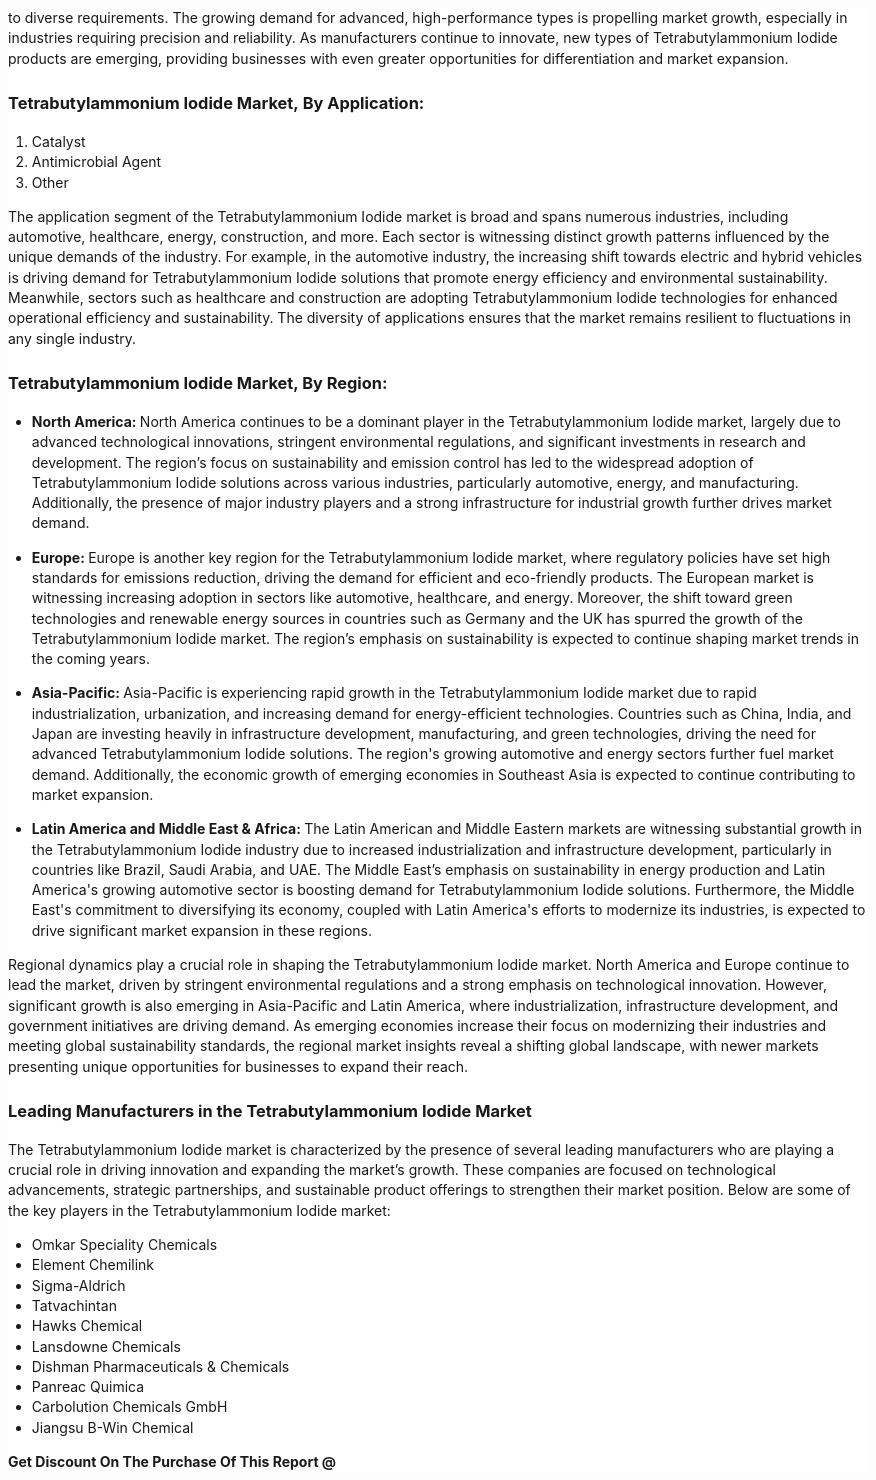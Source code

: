 to diverse requirements. The growing demand for advanced, high-performance types is propelling market growth, especially in industries requiring precision and reliability. As manufacturers continue to innovate, new types of Tetrabutylammonium Iodide products are emerging, providing businesses with even greater opportunities for differentiation and market expansion.</p><h3>Tetrabutylammonium Iodide Market,&nbsp;By Application:</h3><ol><li>Catalyst<li> Antimicrobial Agent<li> Other</li></ol><p>The application segment of the Tetrabutylammonium Iodide market is broad and spans numerous industries, including automotive, healthcare, energy, construction, and more. Each sector is witnessing distinct growth patterns influenced by the unique demands of the industry. For example, in the automotive industry, the increasing shift towards electric and hybrid vehicles is driving demand for Tetrabutylammonium Iodide solutions that promote energy efficiency and environmental sustainability. Meanwhile, sectors such as healthcare and construction are adopting Tetrabutylammonium Iodide technologies for enhanced operational efficiency and sustainability. The diversity of applications ensures that the market remains resilient to fluctuations in any single industry.</p><h3>Tetrabutylammonium Iodide Market, By Region:</h3><ul><li><p><strong>North America:&nbsp;</strong>North America continues to be a dominant player in the Tetrabutylammonium Iodide market, largely due to advanced technological innovations, stringent environmental regulations, and significant investments in research and development. The region&rsquo;s focus on sustainability and emission control has led to the widespread adoption of Tetrabutylammonium Iodide solutions across various industries, particularly automotive, energy, and manufacturing. Additionally, the presence of major industry players and a strong infrastructure for industrial growth further drives market demand.</p></li><li><p><strong><strong>Europe:&nbsp;</strong></strong>Europe is another key region for the Tetrabutylammonium Iodide market, where regulatory policies have set high standards for emissions reduction, driving the demand for efficient and eco-friendly products. The European market is witnessing increasing adoption in sectors like automotive, healthcare, and energy. Moreover, the shift toward green technologies and renewable energy sources in countries such as Germany and the UK has spurred the growth of the Tetrabutylammonium Iodide market. The region&rsquo;s emphasis on sustainability is expected to continue shaping market trends in the coming years.</p></li><li><p><strong><strong>Asia-Pacific:&nbsp;</strong></strong>Asia-Pacific is experiencing rapid growth in the Tetrabutylammonium Iodide market due to rapid industrialization, urbanization, and increasing demand for energy-efficient technologies. Countries such as China, India, and Japan are investing heavily in infrastructure development, manufacturing, and green technologies, driving the need for advanced Tetrabutylammonium Iodide solutions. The region's growing automotive and energy sectors further fuel market demand. Additionally, the economic growth of emerging economies in Southeast Asia is expected to continue contributing to market expansion.</p></li><li><p><strong><strong>Latin America and Middle East &amp; Africa:&nbsp;</strong></strong>The Latin American and Middle Eastern markets are witnessing substantial growth in the Tetrabutylammonium Iodide industry due to increased industrialization and infrastructure development, particularly in countries like Brazil, Saudi Arabia, and UAE. The Middle East&rsquo;s emphasis on sustainability in energy production and Latin America's growing automotive sector is boosting demand for Tetrabutylammonium Iodide solutions. Furthermore, the Middle East's commitment to diversifying its economy, coupled with Latin America's efforts to modernize its industries, is expected to drive significant market expansion in these regions.</p></li></ul><p>Regional dynamics play a crucial role in shaping the Tetrabutylammonium Iodide market. North America and Europe continue to lead the market, driven by stringent environmental regulations and a strong emphasis on technological innovation. However, significant growth is also emerging in Asia-Pacific and Latin America, where industrialization, infrastructure development, and government initiatives are driving demand. As emerging economies increase their focus on modernizing their industries and meeting global sustainability standards, the regional market insights reveal a shifting global landscape, with newer markets presenting unique opportunities for businesses to expand their reach.</p><h3><strong>Leading Manufacturers in the Tetrabutylammonium Iodide Market</strong></h3><p>The Tetrabutylammonium Iodide market is characterized by the presence of several leading manufacturers who are playing a crucial role in driving innovation and expanding the market&rsquo;s growth. These companies are focused on technological advancements, strategic partnerships, and sustainable product offerings to strengthen their market position. Below are some of the key players in the Tetrabutylammonium Iodide market:</p></div><div class="article-main__content" data-test-id="publishing-text-block"><ul><li><span class="">Omkar Speciality Chemicals<li> Element Chemilink<li> Sigma-Aldrich<li> Tatvachintan<li> Hawks Chemical<li> Lansdowne Chemicals<li> Dishman Pharmaceuticals & Chemicals<li> Panreac Quimica<li> Carbolution Chemicals GmbH<li> Jiangsu B-Win Chemical</span></li></ul></div><div class="article-main__content" data-test-id="publishing-text-block"><p><span class="font-[700]"><strong>Get Discount On The Purchase Of This Report @</strong>